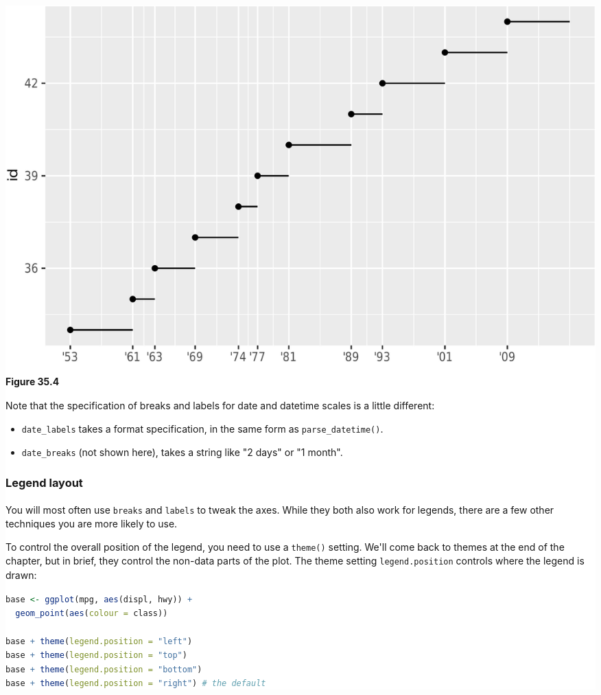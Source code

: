 ![Figure 35.4](communicate-plots_files/figure-latex/unnamed-chunk-17-1.jpg)

**Figure 35.4**

Note that the specification of breaks and labels for date and datetime scales is a little different:

* `date_labels` takes a format specification, in the same form as
  `parse_datetime()`.

* `date_breaks` (not shown here), takes a string like "2 days" or "1 month".

### Legend layout

You will most often use `breaks` and `labels` to tweak the axes. While they both also work for legends, there are a few other techniques you are more likely to use.

To control the overall position of the legend, you need to use a `theme()` setting. We'll come back to themes at the end of the chapter, but in brief, they control the non-data parts of the plot. The theme setting `legend.position` controls where the legend is drawn:


```r
base <- ggplot(mpg, aes(displ, hwy)) +
  geom_point(aes(colour = class))

base + theme(legend.position = "left")
base + theme(legend.position = "top")
base + theme(legend.position = "bottom")
base + theme(legend.position = "right") # the default
```

